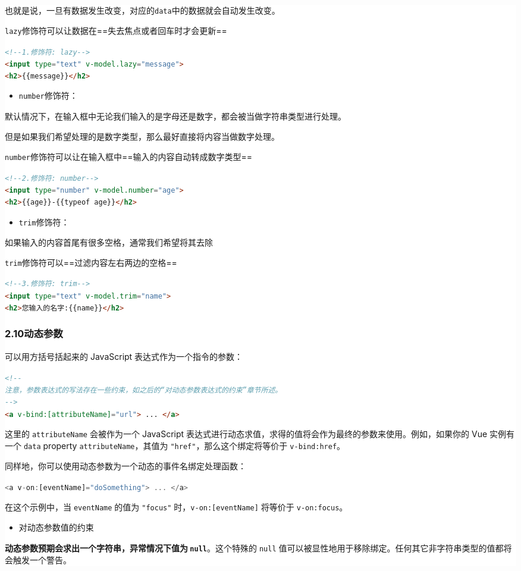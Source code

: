 也就是说，一旦有数据发生改变，对应的`data`中的数据就会自动发生改变。

`lazy`修饰符可以让数据在==失去焦点或者回车时才会更新==

```html
<!--1.修饰符: lazy-->
<input type="text" v-model.lazy="message">
<h2>{{message}}</h2>
```

- `number`修饰符：

默认情况下，在输入框中无论我们输入的是字母还是数字，都会被当做字符串类型进行处理。

但是如果我们希望处理的是数字类型，那么最好直接将内容当做数字处理。

`number`修饰符可以让在输入框中==输入的内容自动转成数字类型==

```html
<!--2.修饰符: number-->
<input type="number" v-model.number="age">
<h2>{{age}}-{{typeof age}}</h2>
```

- `trim`修饰符：

如果输入的内容首尾有很多空格，通常我们希望将其去除

`trim`修饰符可以==过滤内容左右两边的空格==

```html
<!--3.修饰符: trim-->
<input type="text" v-model.trim="name">
<h2>您输入的名字:{{name}}</h2>
```

### 2.10动态参数

可以用方括号括起来的 JavaScript 表达式作为一个指令的参数：

```html
<!--
注意，参数表达式的写法存在一些约束，如之后的“对动态参数表达式的约束”章节所述。
-->
<a v-bind:[attributeName]="url"> ... </a>
```

这里的 `attributeName` 会被作为一个 JavaScript 表达式进行动态求值，求得的值将会作为最终的参数来使用。例如，如果你的 Vue 实例有一个 `data` property `attributeName`，其值为 `"href"`，那么这个绑定将等价于 `v-bind:href`。

同样地，你可以使用动态参数为一个动态的事件名绑定处理函数：

```js
<a v-on:[eventName]="doSomething"> ... </a>
```

在这个示例中，当 `eventName` 的值为 `"focus"` 时，`v-on:[eventName]` 将等价于 `v-on:focus`。

- 对动态参数值的约束

**动态参数预期会求出一个字符串，异常情况下值为 `null`**。这个特殊的 `null` 值可以被显性地用于移除绑定。任何其它非字符串类型的值都将会触发一个警告。
